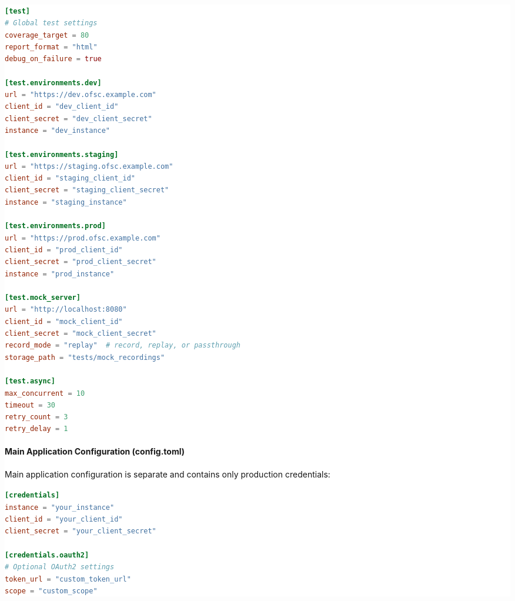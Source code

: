 ```toml
[test]
# Global test settings
coverage_target = 80
report_format = "html"
debug_on_failure = true

[test.environments.dev]
url = "https://dev.ofsc.example.com"
client_id = "dev_client_id"
client_secret = "dev_client_secret"
instance = "dev_instance"

[test.environments.staging]
url = "https://staging.ofsc.example.com"
client_id = "staging_client_id"
client_secret = "staging_client_secret"
instance = "staging_instance"

[test.environments.prod]
url = "https://prod.ofsc.example.com"
client_id = "prod_client_id"
client_secret = "prod_client_secret"
instance = "prod_instance"

[test.mock_server]
url = "http://localhost:8080"
client_id = "mock_client_id"
client_secret = "mock_client_secret"
record_mode = "replay"  # record, replay, or passthrough
storage_path = "tests/mock_recordings"

[test.async]
max_concurrent = 10
timeout = 30
retry_count = 3
retry_delay = 1
```

#### Main Application Configuration (config.toml)

Main application configuration is separate and contains only production credentials:

```toml
[credentials]
instance = "your_instance"
client_id = "your_client_id"
client_secret = "your_client_secret"

[credentials.oauth2]
# Optional OAuth2 settings
token_url = "custom_token_url"
scope = "custom_scope"
```
